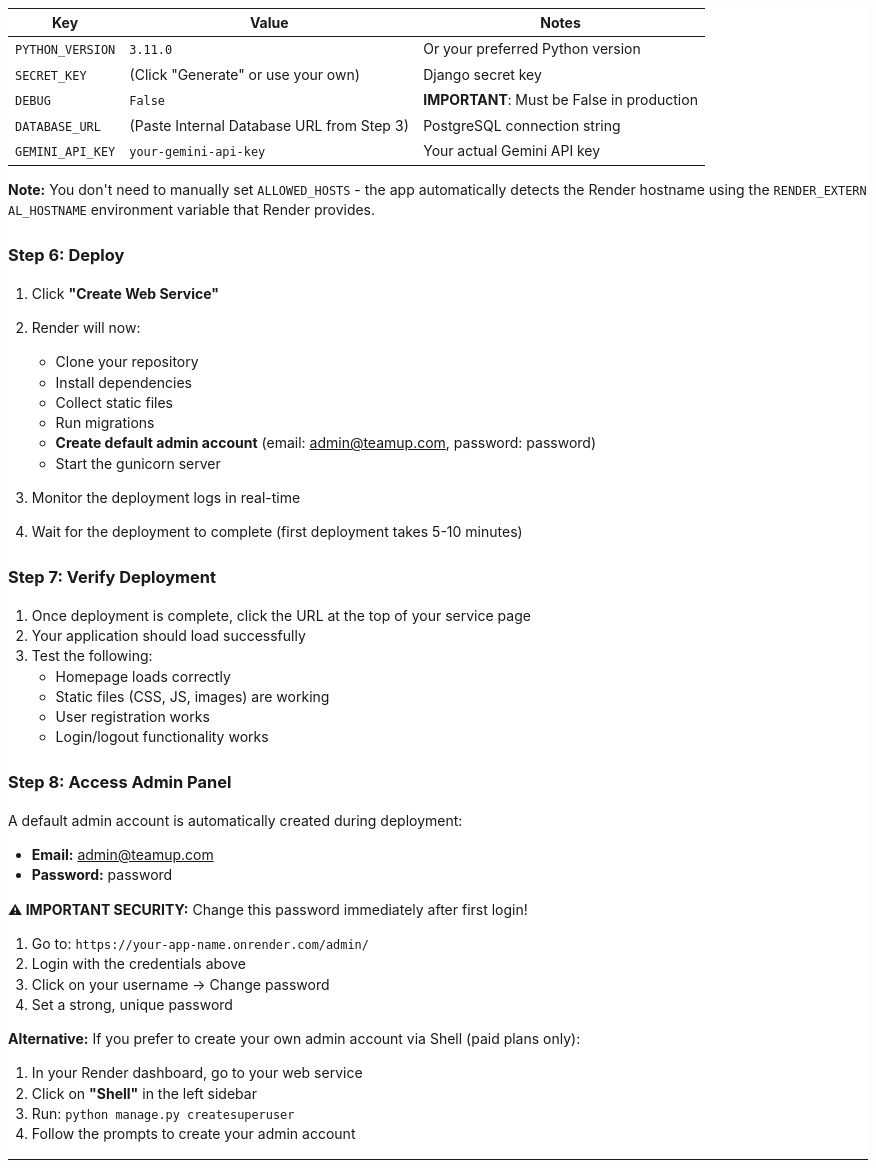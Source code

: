 | Key | Value | Notes |
|-----|-------|-------|
| `PYTHON_VERSION` | `3.11.0` | Or your preferred Python version |
| `SECRET_KEY` | (Click "Generate" or use your own) | Django secret key |
| `DEBUG` | `False` | **IMPORTANT**: Must be False in production |
| `DATABASE_URL` | (Paste Internal Database URL from Step 3) | PostgreSQL connection string |
| `GEMINI_API_KEY` | `your-gemini-api-key` | Your actual Gemini API key |

**Note:** You don't need to manually set `ALLOWED_HOSTS` - the app automatically detects the Render hostname using the `RENDER_EXTERNAL_HOSTNAME` environment variable that Render provides.

### Step 6: Deploy

1. Click **"Create Web Service"**
2. Render will now:
   - Clone your repository
   - Install dependencies
   - Collect static files
   - Run migrations
   - **Create default admin account** (email: admin@teamup.com, password: password)
   - Start the gunicorn server

3. Monitor the deployment logs in real-time
4. Wait for the deployment to complete (first deployment takes 5-10 minutes)

### Step 7: Verify Deployment

1. Once deployment is complete, click the URL at the top of your service page
2. Your application should load successfully
3. Test the following:
   - Homepage loads correctly
   - Static files (CSS, JS, images) are working
   - User registration works
   - Login/logout functionality works

### Step 8: Access Admin Panel

A default admin account is automatically created during deployment:
- **Email:** admin@teamup.com
- **Password:** password

**⚠️ IMPORTANT SECURITY:** Change this password immediately after first login!

1. Go to: `https://your-app-name.onrender.com/admin/`
2. Login with the credentials above
3. Click on your username → Change password
4. Set a strong, unique password

**Alternative:** If you prefer to create your own admin account via Shell (paid plans only):

1. In your Render dashboard, go to your web service
2. Click on **"Shell"** in the left sidebar  
3. Run: `python manage.py createsuperuser`
4. Follow the prompts to create your admin account

---